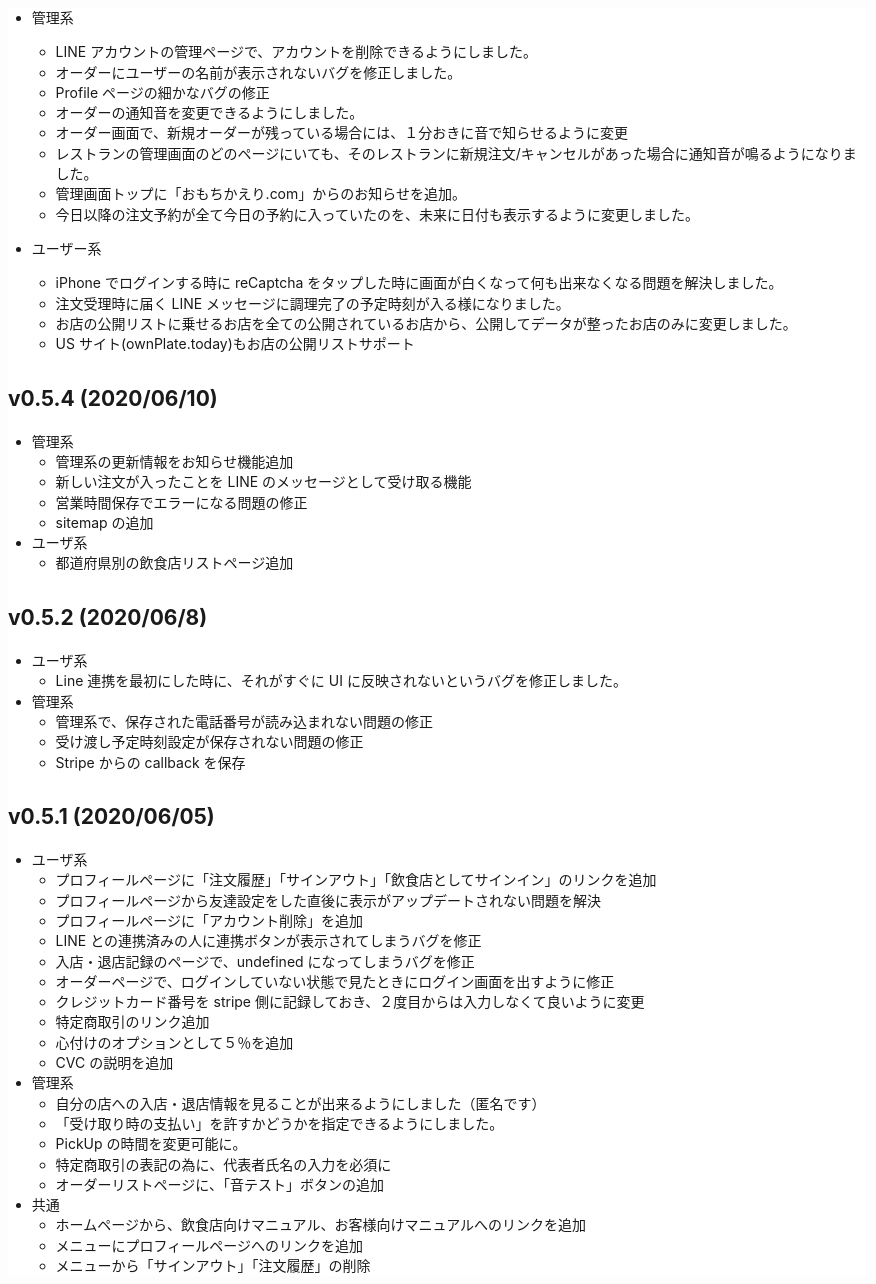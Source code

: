 - 管理系

  - LINE アカウントの管理ページで、アカウントを削除できるようにしました。
  - オーダーにユーザーの名前が表示されないバグを修正しました。
  - Profile ページの細かなバグの修正
  - オーダーの通知音を変更できるようにしました。
  - オーダー画面で、新規オーダーが残っている場合には、１分おきに音で知らせるように変更
  - レストランの管理画面のどのページにいても、そのレストランに新規注文/キャンセルがあった場合に通知音が鳴るようになりました。
  - 管理画面トップに「おもちかえり.com」からのお知らせを追加。
  - 今日以降の注文予約が全て今日の予約に入っていたのを、未来に日付も表示するように変更しました。

- ユーザー系
  - iPhone でログインする時に reCaptcha をタップした時に画面が白くなって何も出来なくなる問題を解決しました。
  - 注文受理時に届く LINE メッセージに調理完了の予定時刻が入る様になりました。
  - お店の公開リストに乗せるお店を全ての公開されているお店から、公開してデータが整ったお店のみに変更しました。
  - US サイト(ownPlate.today)もお店の公開リストサポート

## v0.5.4 (2020/06/10)

- 管理系
  - 管理系の更新情報をお知らせ機能追加
  - 新しい注文が入ったことを LINE のメッセージとして受け取る機能
  - 営業時間保存でエラーになる問題の修正
  - sitemap の追加
- ユーザ系
  - 都道府県別の飲食店リストページ追加

## v0.5.2 (2020/06/8)

- ユーザ系
  - Line 連携を最初にした時に、それがすぐに UI に反映されないというバグを修正しました。
- 管理系
  - 管理系で、保存された電話番号が読み込まれない問題の修正
  - 受け渡し予定時刻設定が保存されない問題の修正
  - Stripe からの callback を保存

## v0.5.1 (2020/06/05)

- ユーザ系
  - プロフィールページに「注文履歴」「サインアウト」「飲食店としてサインイン」のリンクを追加
  - プロフィールページから友達設定をした直後に表示がアップデートされない問題を解決
  - プロフィールページに「アカウント削除」を追加
  - LINE との連携済みの人に連携ボタンが表示されてしまうバグを修正
  - 入店・退店記録のページで、undefined になってしまうバグを修正
  - オーダーページで、ログインしていない状態で見たときにログイン画面を出すように修正
  - クレジットカード番号を stripe 側に記録しておき、２度目からは入力しなくて良いように変更
  - 特定商取引のリンク追加
  - 心付けのオプションとして５％を追加
  - CVC の説明を追加
- 管理系
  - 自分の店への入店・退店情報を見ることが出来るようにしました（匿名です）
  - 「受け取り時の支払い」を許すかどうかを指定できるようにしました。
  - PickUp の時間を変更可能に。
  - 特定商取引の表記の為に、代表者氏名の入力を必須に
  - オーダーリストページに、「音テスト」ボタンの追加
- 共通
  - ホームページから、飲食店向けマニュアル、お客様向けマニュアルへのリンクを追加
  - メニューにプロフィールページへのリンクを追加
  - メニューから「サインアウト」「注文履歴」の削除
